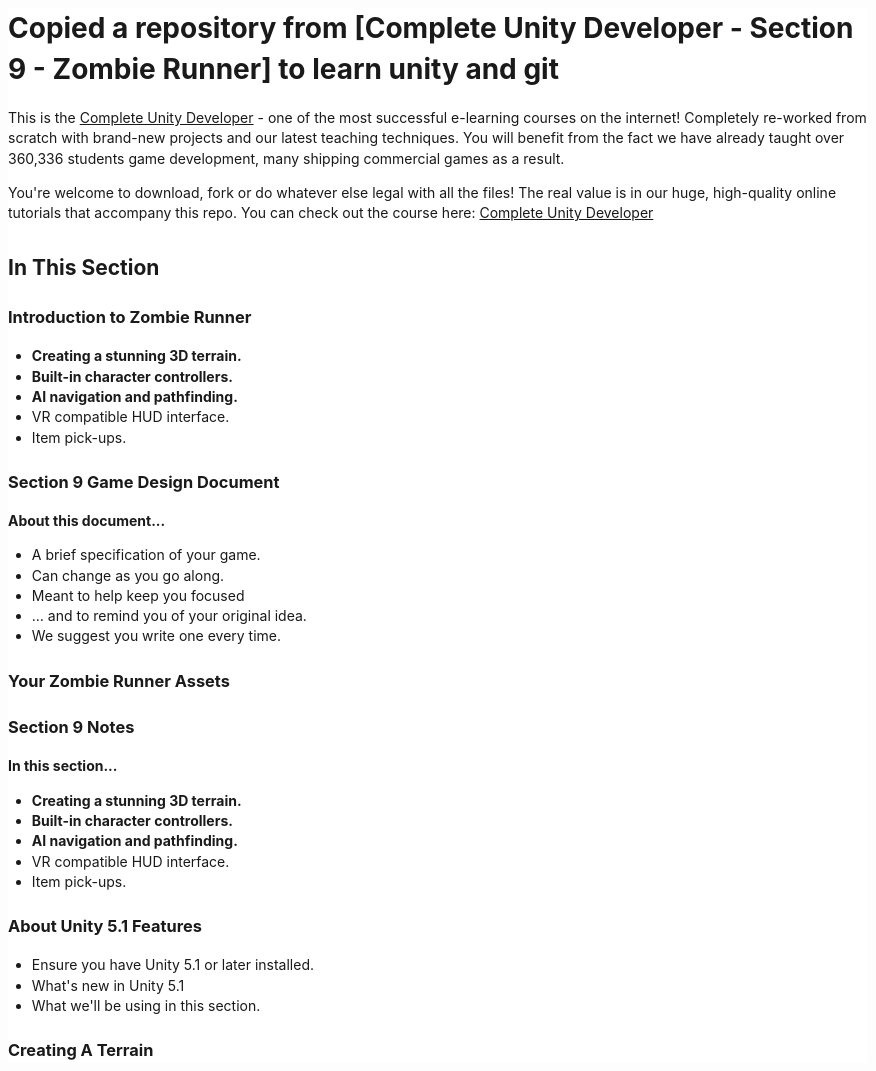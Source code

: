# Copied a repository from [Complete Unity Developer - Section 9 - Zombie Runner] to learn unity and git




This is the [Complete Unity Developer](http://gdev.tv/cudgithub) - one of the most successful e-learning courses on the internet! Completely re-worked from scratch with brand-new projects and our latest teaching techniques. You will benefit from the fact we have already taught over 360,336 students game development, many shipping commercial games as a result.

You're welcome to download, fork or do whatever else legal with all the files! The real value is in our huge, high-quality online tutorials that accompany this repo. You can check out the course here: [Complete Unity Developer](http://gdev.tv/cudgithub)

## In This Section
### Introduction to Zombie Runner ###

+ **Creating a stunning 3D terrain.**
+ **Built-in character controllers.**
+ **AI navigation and pathfinding.**
+ VR compatible HUD interface.
+ Item pick-ups.

### Section 9 Game Design Document ###

**About this document...**
+ A brief specification of your game.
+ Can change as you go along.
+ Meant to help keep you focused
+ … and to remind you of your original idea.
+ We suggest you write one every time.

### Your Zombie Runner Assets ###



### Section 9 Notes ###

**In this section...**
+ **Creating a stunning 3D terrain.**
+ **Built-in character controllers.**
+ **AI navigation and pathfinding.**
+ VR compatible HUD interface.
+ Item pick-ups.

### About Unity 5.1 Features ###

+ Ensure you have Unity 5.1 or later installed.
+ What's new in Unity 5.1
+ What we'll be using in this section.

### Creating A Terrain ###
